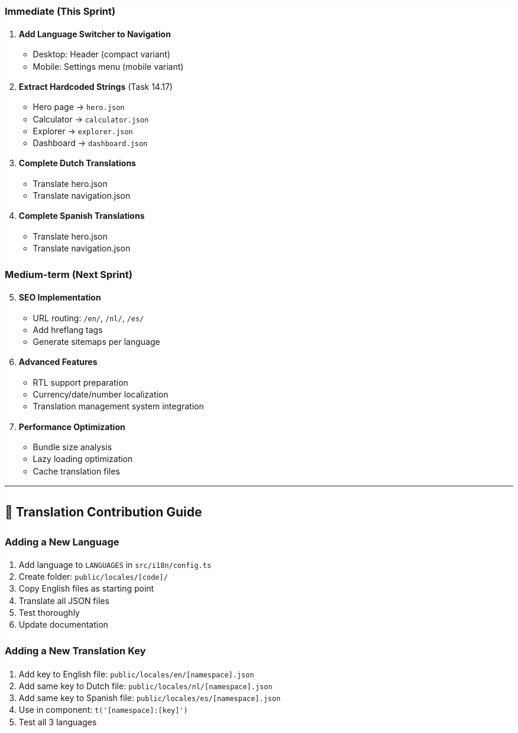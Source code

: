 ### Immediate (This Sprint)

1. **Add Language Switcher to Navigation**
   - Desktop: Header (compact variant)
   - Mobile: Settings menu (mobile variant)

2. **Extract Hardcoded Strings** (Task 14.17)
   - Hero page → `hero.json`
   - Calculator → `calculator.json`
   - Explorer → `explorer.json`
   - Dashboard → `dashboard.json`

3. **Complete Dutch Translations**
   - Translate hero.json
   - Translate navigation.json

4. **Complete Spanish Translations**
   - Translate hero.json
   - Translate navigation.json

### Medium-term (Next Sprint)

5. **SEO Implementation**
   - URL routing: `/en/`, `/nl/`, `/es/`
   - Add hreflang tags
   - Generate sitemaps per language

6. **Advanced Features**
   - RTL support preparation
   - Currency/date/number localization
   - Translation management system integration

7. **Performance Optimization**
   - Bundle size analysis
   - Lazy loading optimization
   - Cache translation files

---

## 🤝 Translation Contribution Guide

### Adding a New Language

1. Add language to `LANGUAGES` in `src/i18n/config.ts`
2. Create folder: `public/locales/[code]/`
3. Copy English files as starting point
4. Translate all JSON files
5. Test thoroughly
6. Update documentation

### Adding a New Translation Key

1. Add key to English file: `public/locales/en/[namespace].json`
2. Add same key to Dutch file: `public/locales/nl/[namespace].json`
3. Add same key to Spanish file: `public/locales/es/[namespace].json`
4. Use in component: `t('[namespace]:[key]')`
5. Test all 3 languages

